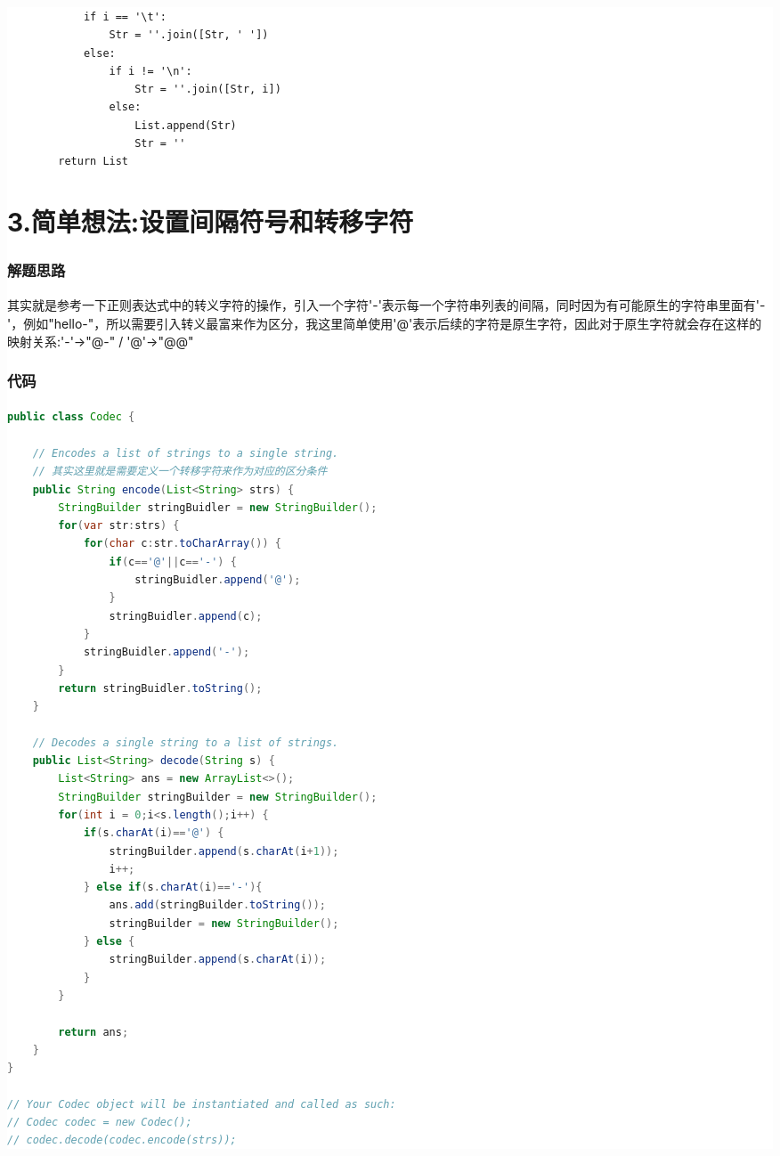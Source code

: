 ```Python3 []
            if i == '\t':
                Str = ''.join([Str, ' '])
            else:
                if i != '\n':
                    Str = ''.join([Str, i])
                else:
                    List.append(Str)
                    Str = ''
        return List
```

# 3.简单想法:设置间隔符号和转移字符
### 解题思路
其实就是参考一下正则表达式中的转义字符的操作，引入一个字符'-'表示每一个字符串列表的间隔，同时因为有可能原生的字符串里面有'-'，例如"hello-"，所以需要引入转义最富来作为区分，我这里简单使用'@'表示后续的字符是原生字符，因此对于原生字符就会存在这样的映射关系:'-'->"@-" / '@'->"@@"

### 代码

```java
public class Codec {

    // Encodes a list of strings to a single string.
    // 其实这里就是需要定义一个转移字符来作为对应的区分条件
    public String encode(List<String> strs) {
        StringBuilder stringBuidler = new StringBuilder();
        for(var str:strs) {
            for(char c:str.toCharArray()) {
                if(c=='@'||c=='-') {
                    stringBuidler.append('@');
                }
                stringBuidler.append(c);
            }
            stringBuidler.append('-');
        }
        return stringBuidler.toString();
    }

    // Decodes a single string to a list of strings.
    public List<String> decode(String s) {
        List<String> ans = new ArrayList<>();
        StringBuilder stringBuilder = new StringBuilder();
        for(int i = 0;i<s.length();i++) {
            if(s.charAt(i)=='@') {
                stringBuilder.append(s.charAt(i+1));
                i++;
            } else if(s.charAt(i)=='-'){
                ans.add(stringBuilder.toString());
                stringBuilder = new StringBuilder();
            } else {
                stringBuilder.append(s.charAt(i));
            }
        }

        return ans;
    }
}

// Your Codec object will be instantiated and called as such:
// Codec codec = new Codec();
// codec.decode(codec.encode(strs));
```